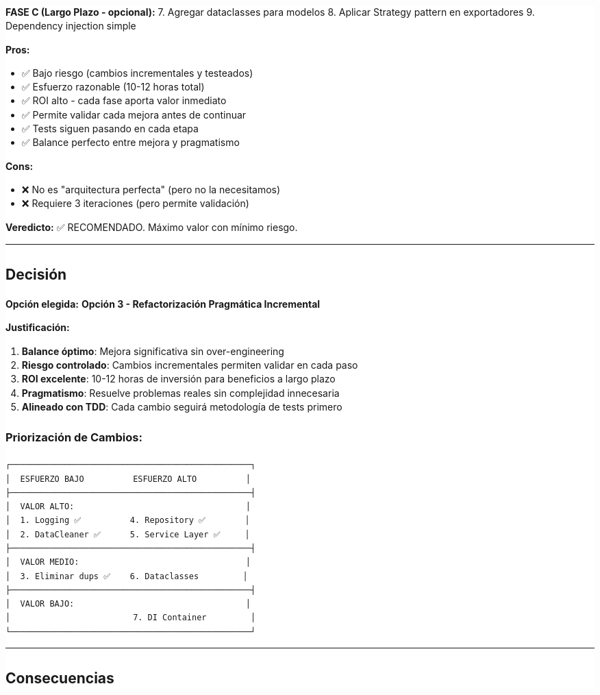 **FASE C (Largo Plazo - opcional):**
7. Agregar dataclasses para modelos
8. Aplicar Strategy pattern en exportadores
9. Dependency injection simple

**Pros:**
- ✅ Bajo riesgo (cambios incrementales y testeados)
- ✅ Esfuerzo razonable (10-12 horas total)
- ✅ ROI alto - cada fase aporta valor inmediato
- ✅ Permite validar cada mejora antes de continuar
- ✅ Tests siguen pasando en cada etapa
- ✅ Balance perfecto entre mejora y pragmatismo

**Cons:**
- ❌ No es "arquitectura perfecta" (pero no la necesitamos)
- ❌ Requiere 3 iteraciones (pero permite validación)

**Veredicto:** ✅ RECOMENDADO. Máximo valor con mínimo riesgo.

---

## Decisión

**Opción elegida:** **Opción 3 - Refactorización Pragmática Incremental**

**Justificación:**

1. **Balance óptimo**: Mejora significativa sin over-engineering
2. **Riesgo controlado**: Cambios incrementales permiten validar en cada paso
3. **ROI excelente**: 10-12 horas de inversión para beneficios a largo plazo
4. **Pragmatismo**: Resuelve problemas reales sin complejidad innecesaria
5. **Alineado con TDD**: Cada cambio seguirá metodología de tests primero

### Priorización de Cambios:

```
┌─────────────────────────────────────────────────┐
│  ESFUERZO BAJO          ESFUERZO ALTO          │
├─────────────────────────────────────────────────┤
│  VALOR ALTO:                                   │
│  1. Logging ✅          4. Repository ✅        │
│  2. DataCleaner ✅      5. Service Layer ✅     │
├─────────────────────────────────────────────────┤
│  VALOR MEDIO:                                  │
│  3. Eliminar dups ✅    6. Dataclasses         │
├─────────────────────────────────────────────────┤
│  VALOR BAJO:                                   │
│                         7. DI Container         │
└─────────────────────────────────────────────────┘
```

---

## Consecuencias
